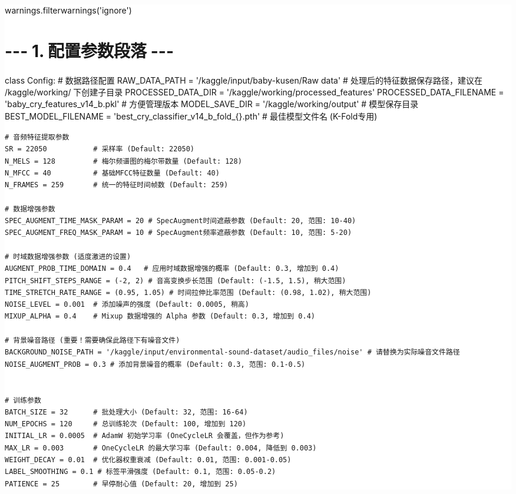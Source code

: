 warnings.filterwarnings('ignore')

# --- 1. 配置参数段落 ---
class Config:
    # 数据路径配置
    RAW_DATA_PATH = '/kaggle/input/baby-kusen/Raw data'
    # 处理后的特征数据保存路径，建议在 /kaggle/working/ 下创建子目录
    PROCESSED_DATA_DIR = '/kaggle/working/processed_features'
    PROCESSED_DATA_FILENAME = 'baby_cry_features_v14_b.pkl' # 方便管理版本
    MODEL_SAVE_DIR = '/kaggle/working/output' # 模型保存目录
    BEST_MODEL_FILENAME = 'best_cry_classifier_v14_b_fold_{}.pth' # 最佳模型文件名 (K-Fold专用)

    # 音频特征提取参数
    SR = 22050           # 采样率 (Default: 22050)
    N_MELS = 128         # 梅尔频谱图的梅尔带数量 (Default: 128)
    N_MFCC = 40          # 基础MFCC特征数量 (Default: 40)
    N_FRAMES = 259       # 统一的特征时间帧数 (Default: 259)

    # 数据增强参数
    SPEC_AUGMENT_TIME_MASK_PARAM = 20 # SpecAugment时间遮蔽参数 (Default: 20, 范围: 10-40)
    SPEC_AUGMENT_FREQ_MASK_PARAM = 10 # SpecAugment频率遮蔽参数 (Default: 10, 范围: 5-20)
    
    # 时域数据增强参数 (适度激进的设置)
    AUGMENT_PROB_TIME_DOMAIN = 0.4   # 应用时域数据增强的概率 (Default: 0.3, 增加到 0.4)
    PITCH_SHIFT_STEPS_RANGE = (-2, 2) # 音高变换步长范围 (Default: (-1.5, 1.5), 稍大范围)
    TIME_STRETCH_RATE_RANGE = (0.95, 1.05) # 时间拉伸比率范围 (Default: (0.98, 1.02), 稍大范围)
    NOISE_LEVEL = 0.001  # 添加噪声的强度 (Default: 0.0005, 稍高)
    MIXUP_ALPHA = 0.4    # Mixup 数据增强的 Alpha 参数 (Default: 0.3, 增加到 0.4)
    
    # 背景噪音路径 (重要！需要确保此路径下有噪音文件)
    BACKGROUND_NOISE_PATH = '/kaggle/input/environmental-sound-dataset/audio_files/noise' # 请替换为实际噪音文件路径
    NOISE_AUGMENT_PROB = 0.3 # 添加背景噪音的概率 (Default: 0.3, 范围: 0.1-0.5)


    # 训练参数
    BATCH_SIZE = 32      # 批处理大小 (Default: 32, 范围: 16-64)
    NUM_EPOCHS = 120     # 总训练轮次 (Default: 100, 增加到 120)
    INITIAL_LR = 0.0005  # AdamW 初始学习率 (OneCycleLR 会覆盖，但作为参考)
    MAX_LR = 0.003       # OneCycleLR 的最大学习率 (Default: 0.004, 降低到 0.003)
    WEIGHT_DECAY = 0.01  # 优化器权重衰减 (Default: 0.01, 范围: 0.001-0.05)
    LABEL_SMOOTHING = 0.1 # 标签平滑强度 (Default: 0.1, 范围: 0.05-0.2)
    PATIENCE = 25        # 早停耐心值 (Default: 20, 增加到 25)
